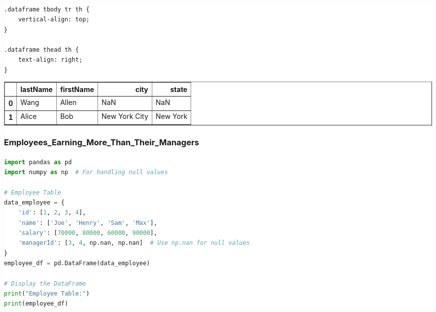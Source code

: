    .dataframe tbody tr th {
        vertical-align: top;
    }

    .dataframe thead th {
        text-align: right;
    }
</style>
<table border="1" class="dataframe">
  <thead>
    <tr style="text-align: right;">
      <th></th>
      <th>lastName</th>
      <th>firstName</th>
      <th>city</th>
      <th>state</th>
    </tr>
  </thead>
  <tbody>
    <tr>
      <th>0</th>
      <td>Wang</td>
      <td>Allen</td>
      <td>NaN</td>
      <td>NaN</td>
    </tr>
    <tr>
      <th>1</th>
      <td>Alice</td>
      <td>Bob</td>
      <td>New York City</td>
      <td>New York</td>
    </tr>
  </tbody>
</table>
</div>



<a id='Employees_Earning_More_Than_Their_Managers'></a>
### Employees_Earning_More_Than_Their_Managers


```python
import pandas as pd
import numpy as np  # For handling null values

# Employee Table
data_employee = {
    'id': [1, 2, 3, 4],
    'name': ['Joe', 'Henry', 'Sam', 'Max'],
    'salary': [70000, 80000, 60000, 90000],
    'managerId': [3, 4, np.nan, np.nan]  # Use np.nan for null values
}
employee_df = pd.DataFrame(data_employee)

# Display the DataFrame
print("Employee Table:")
print(employee_df)
```
